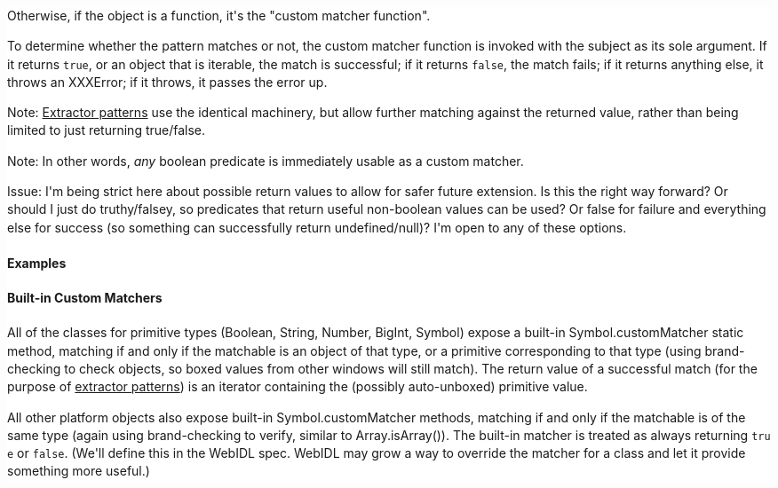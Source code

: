Otherwise, if the object is a function,
it's the "custom matcher function".

To determine whether the pattern matches or not,
the custom matcher function is invoked
with the subject as its sole argument.
If it returns `true`,
or an object that is iterable,
the match is successful;
if it returns `false`,
the match fails;
if it returns anything else,
it throws an XXXError;
if it throws,
it passes the error up.

Note: [Extractor patterns](#extractor-patterns) use the identical machinery,
but allow further matching against the returned value,
rather than being limited to just returning true/false.

Note: In other words,
*any* boolean predicate is immediately usable as a custom matcher.

Issue: I'm being strict here about possible return values
to allow for safer future extension.
Is this the right way forward?
Or should I just do truthy/falsey,
so predicates that return useful non-boolean values can be used?
Or false for failure and everything else for success
(so something can successfully return undefined/null)?
I'm open to any of these options.


#### Examples

```js
```


#### Built-in Custom Matchers

All of the classes for primitive types
(Boolean, String, Number, BigInt, Symbol)
expose a built-in Symbol.customMatcher static method,
matching if and only if the matchable is an object of that type,
or a primitive corresponding to that type
(using brand-checking to check objects,
so boxed values from other windows will still match).
The return value of a successful match
(for the purpose of [extractor patterns](#extractor-patterns))
is an iterator containing the (possibly auto-unboxed) primitive value.

All other platform objects also expose built-in Symbol.customMatcher methods,
matching if and only if the matchable is of the same type
(again using brand-checking to verify, similar to Array.isArray()).
The built-in matcher is treated as always returning `true` or `false`.
(We'll define this in the WebIDL spec.
WebIDL may grow a way to override the matcher for a class
and let it provide something more useful.)
